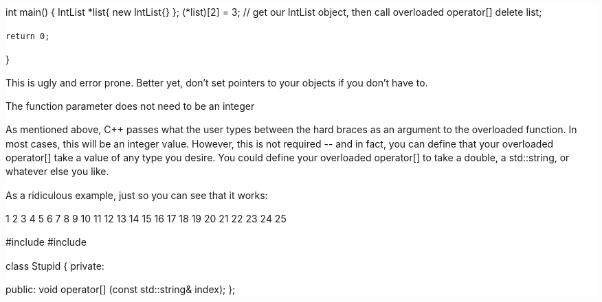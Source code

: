 int main()
{
    IntList *list{ new IntList{} };
    (*list)[2] = 3; // get our IntList object, then call overloaded operator[]
    delete list;

    return 0;
}

This is ugly and error prone. Better yet, don’t set pointers to your objects if you don’t have to.

The function parameter does not need to be an integer

As mentioned above, C++ passes what the user types between the hard braces as an argument to the overloaded function. In most cases, this will be an integer value. However, this is not required -- and in fact, you can define that your overloaded operator[] take a value of any type you desire. You could define your overloaded operator[] to take a double, a std::string, or whatever else you like.

As a ridiculous example, just so you can see that it works:

1
2
3
4
5
6
7
8
9
10
11
12
13
14
15
16
17
18
19
20
21
22
23
24
25

#include <iostream>
#include <string>

class Stupid
{
private:

public:
	void operator[] (const std::string& index);
};
